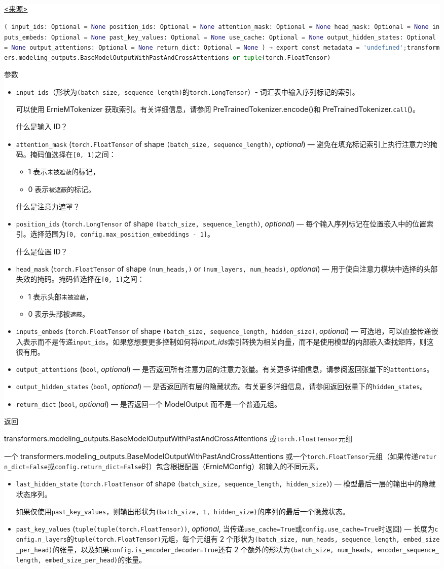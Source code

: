 [<来源>](https://github.com/huggingface/transformers/blob/v4.37.2/src/transformers/models/ernie_m/modeling_ernie_m.py#L517)

```py
( input_ids: Optional = None position_ids: Optional = None attention_mask: Optional = None head_mask: Optional = None inputs_embeds: Optional = None past_key_values: Optional = None use_cache: Optional = None output_hidden_states: Optional = None output_attentions: Optional = None return_dict: Optional = None ) → export const metadata = 'undefined';transformers.modeling_outputs.BaseModelOutputWithPastAndCrossAttentions or tuple(torch.FloatTensor)
```

参数

+   `input_ids`（形状为`(batch_size, sequence_length)`的`torch.LongTensor`）- 词汇表中输入序列标记的索引。

    可以使用 ErnieMTokenizer 获取索引。有关详细信息，请参阅 PreTrainedTokenizer.encode()和 PreTrainedTokenizer.`call`()。

    什么是输入 ID？

+   `attention_mask` (`torch.FloatTensor` of shape `(batch_size, sequence_length)`, *optional*) — 避免在填充标记索引上执行注意力的掩码。掩码值选择在`[0, 1]`之间：

    +   1 表示`未被遮蔽`的标记，

    +   0 表示`被遮蔽`的标记。

    什么是注意力遮罩？

+   `position_ids` (`torch.LongTensor` of shape `(batch_size, sequence_length)`, *optional*) — 每个输入序列标记在位置嵌入中的位置索引。选择范围为`[0, config.max_position_embeddings - 1]`。

    什么是位置 ID？

+   `head_mask` (`torch.FloatTensor` of shape `(num_heads,)` or `(num_layers, num_heads)`, *optional*) — 用于使自注意力模块中选择的头部失效的掩码。掩码值选择在`[0, 1]`之间：

    +   1 表示头部`未被遮蔽`，

    +   0 表示头部被`遮蔽`。

+   `inputs_embeds` (`torch.FloatTensor` of shape `(batch_size, sequence_length, hidden_size)`, *optional*) — 可选地，可以直接传递嵌入表示而不是传递`input_ids`。如果您想要更多控制如何将*input_ids*索引转换为相关向量，而不是使用模型的内部嵌入查找矩阵，则这很有用。

+   `output_attentions` (`bool`, *optional*) — 是否返回所有注意力层的注意力张量。有关更多详细信息，请参阅返回张量下的`attentions`。

+   `output_hidden_states` (`bool`, *optional*) — 是否返回所有层的隐藏状态。有关更多详细信息，请参阅返回张量下的`hidden_states`。

+   `return_dict` (`bool`, *optional*) — 是否返回一个 ModelOutput 而不是一个普通元组。

返回

transformers.modeling_outputs.BaseModelOutputWithPastAndCrossAttentions 或`torch.FloatTensor`元组

一个 transformers.modeling_outputs.BaseModelOutputWithPastAndCrossAttentions 或一个`torch.FloatTensor`元组（如果传递`return_dict=False`或`config.return_dict=False`时）包含根据配置（ErnieMConfig）和输入的不同元素。

+   `last_hidden_state` (`torch.FloatTensor` of shape `(batch_size, sequence_length, hidden_size)`) — 模型最后一层的输出中的隐藏状态序列。

    如果仅使用`past_key_values`，则输出形状为`(batch_size, 1, hidden_size)`的序列的最后一个隐藏状态。

+   `past_key_values` (`tuple(tuple(torch.FloatTensor))`, *optional*, 当传递`use_cache=True`或`config.use_cache=True`时返回) — 长度为`config.n_layers`的`tuple(torch.FloatTensor)`元组，每个元组有 2 个形状为`(batch_size, num_heads, sequence_length, embed_size_per_head)`的张量，以及如果`config.is_encoder_decoder=True`还有 2 个额外的形状为`(batch_size, num_heads, encoder_sequence_length, embed_size_per_head)`的张量。
